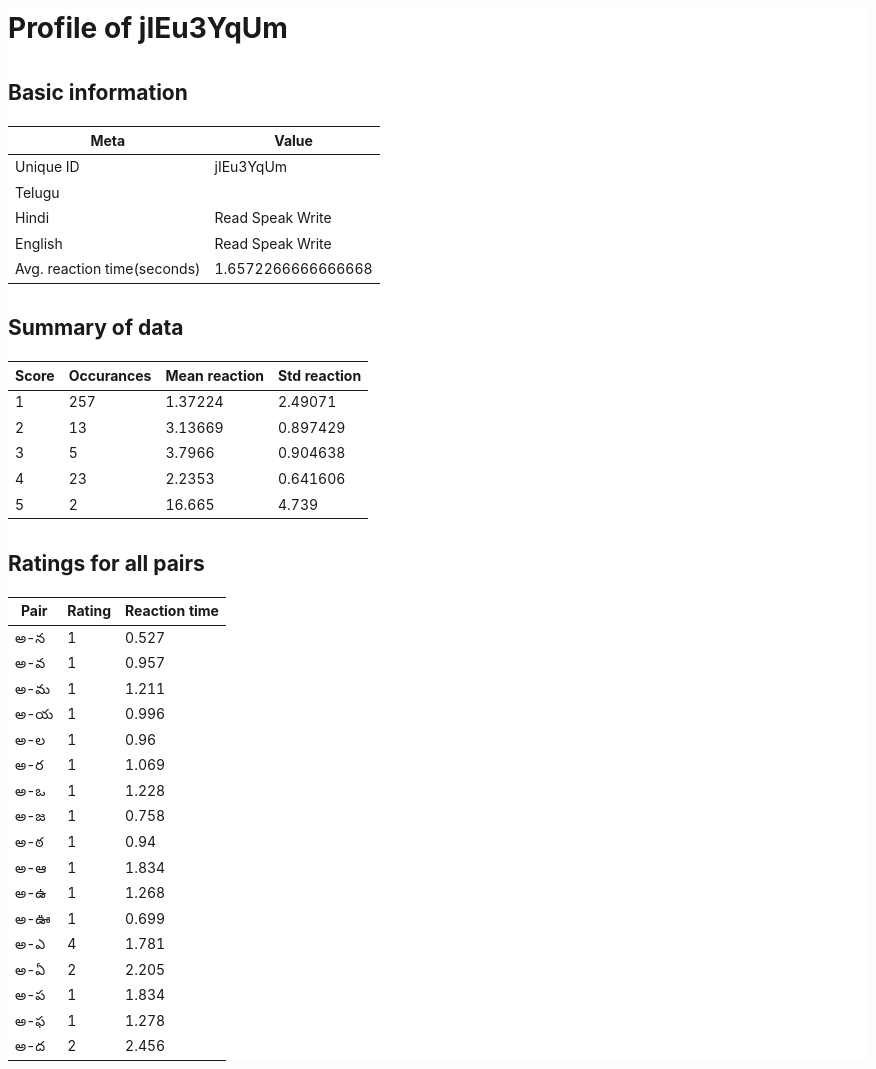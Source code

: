 # Profile of jIEu3YqUm

## Basic information

| Meta                        | Value              |
|-----------------------------|--------------------|
| Unique ID                   | jIEu3YqUm          |
| Telugu                      |                    |
| Hindi                       | Read Speak Write   |
| English                     | Read Speak Write   |
| Avg. reaction time(seconds) | 1.6572266666666668 |

## Summary of data

|   Score |   Occurances |   Mean reaction |   Std reaction |
|---------|--------------|-----------------|----------------|
|       1 |          257 |         1.37224 |       2.49071  |
|       2 |           13 |         3.13669 |       0.897429 |
|       3 |            5 |         3.7966  |       0.904638 |
|       4 |           23 |         2.2353  |       0.641606 |
|       5 |            2 |        16.665   |       4.739    |

## Ratings for all pairs

| Pair   |   Rating |   Reaction time |
|--------|----------|-----------------|
| అ-న    |        1 |           0.527 |
| అ-వ    |        1 |           0.957 |
| అ-మ    |        1 |           1.211 |
| అ-య    |        1 |           0.996 |
| అ-ల    |        1 |           0.96  |
| అ-ర    |        1 |           1.069 |
| అ-ఒ    |        1 |           1.228 |
| అ-జ    |        1 |           0.758 |
| అ-ఠ    |        1 |           0.94  |
| అ-ఆ    |        1 |           1.834 |
| అ-ఉ    |        1 |           1.268 |
| అ-ఊ    |        1 |           0.699 |
| అ-ఎ    |        4 |           1.781 |
| అ-ఏ    |        2 |           2.205 |
| అ-ప    |        1 |           1.834 |
| అ-ఫ    |        1 |           1.278 |
| అ-ద    |        2 |           2.456 |